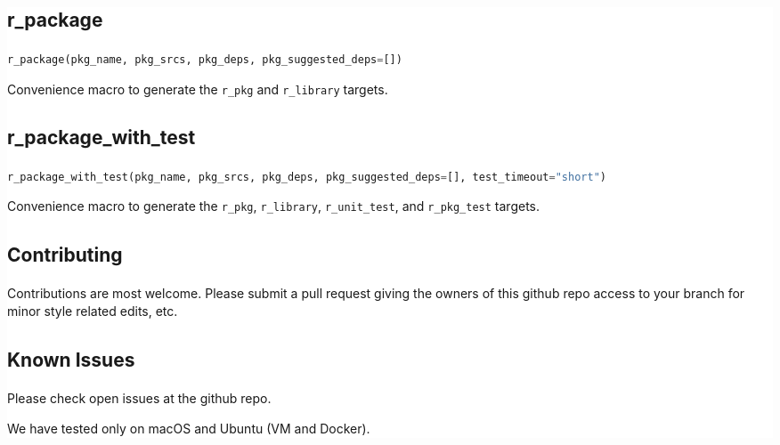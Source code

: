
<a name="r_package"></a>
## r_package

```python
r_package(pkg_name, pkg_srcs, pkg_deps, pkg_suggested_deps=[])
```

Convenience macro to generate the `r_pkg` and `r_library` targets.


<a name="r_package_with_test"></a>
## r_package_with_test

```python
r_package_with_test(pkg_name, pkg_srcs, pkg_deps, pkg_suggested_deps=[], test_timeout="short")
```

Convenience macro to generate the `r_pkg`, `r_library`,
`r_unit_test`, and `r_pkg_test` targets.


Contributing
------------

Contributions are most welcome. Please submit a pull request giving the owners
of this github repo access to your branch for minor style related edits, etc.

Known Issues
------------

Please check open issues at the github repo.

We have tested only on macOS and Ubuntu (VM and Docker).

[r]: https://cran.r-project.org
[exampleA]: tests/exampleA/BUILD
[exampleB]: tests/exampleB/BUILD
[exampleC]: tests/exampleC/BUILD
[scripts]: scripts
[libPaths]: https://stat.ethz.ch/R-manual/R-devel/library/base/html/libPaths.html
[Makevars]: makevars/Makevars.darwin.tpl
[r_library_tar]: R/internal/library.bzl
[docker]: R/container/README.md
